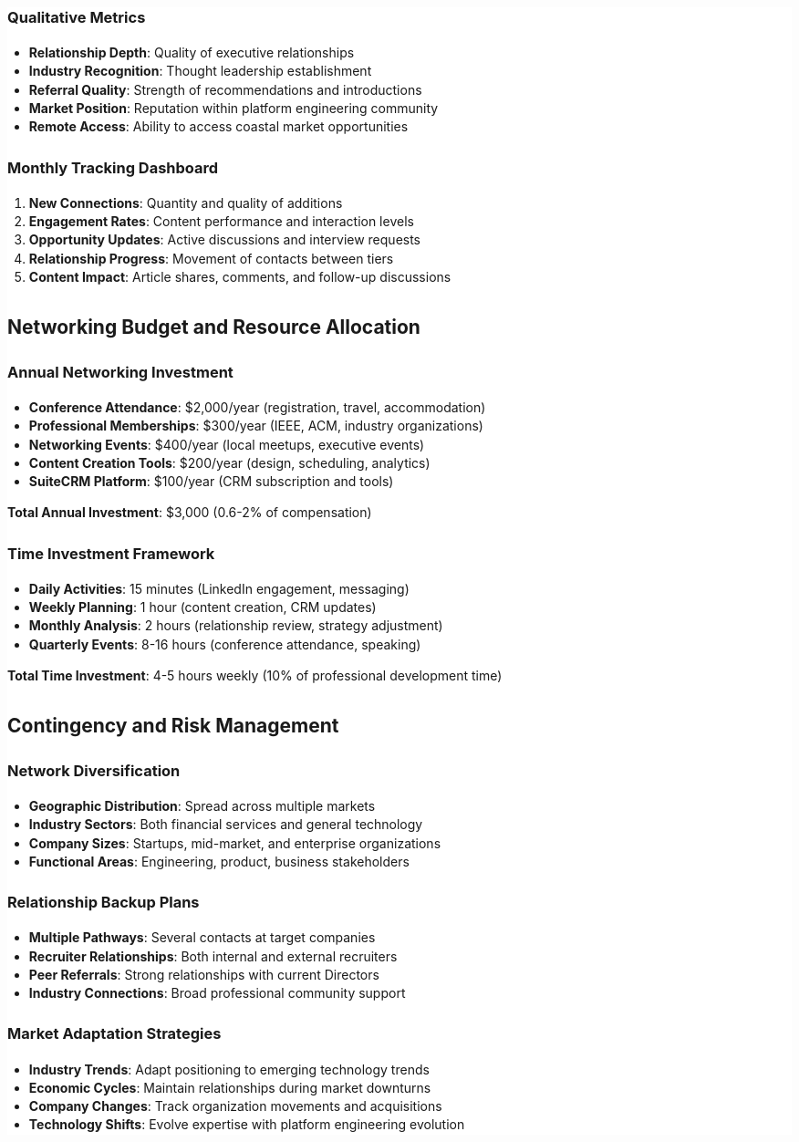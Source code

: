 ### Qualitative Metrics
- **Relationship Depth**: Quality of executive relationships
- **Industry Recognition**: Thought leadership establishment
- **Referral Quality**: Strength of recommendations and introductions
- **Market Position**: Reputation within platform engineering community
- **Remote Access**: Ability to access coastal market opportunities

### Monthly Tracking Dashboard
1. **New Connections**: Quantity and quality of additions
2. **Engagement Rates**: Content performance and interaction levels
3. **Opportunity Updates**: Active discussions and interview requests
4. **Relationship Progress**: Movement of contacts between tiers
5. **Content Impact**: Article shares, comments, and follow-up discussions

## Networking Budget and Resource Allocation

### Annual Networking Investment
- **Conference Attendance**: $2,000/year (registration, travel, accommodation)
- **Professional Memberships**: $300/year (IEEE, ACM, industry organizations)
- **Networking Events**: $400/year (local meetups, executive events)
- **Content Creation Tools**: $200/year (design, scheduling, analytics)
- **SuiteCRM Platform**: $100/year (CRM subscription and tools)

**Total Annual Investment**: $3,000 (0.6-2% of compensation)

### Time Investment Framework
- **Daily Activities**: 15 minutes (LinkedIn engagement, messaging)
- **Weekly Planning**: 1 hour (content creation, CRM updates)
- **Monthly Analysis**: 2 hours (relationship review, strategy adjustment)
- **Quarterly Events**: 8-16 hours (conference attendance, speaking)

**Total Time Investment**: 4-5 hours weekly (10% of professional development time)

## Contingency and Risk Management

### Network Diversification
- **Geographic Distribution**: Spread across multiple markets
- **Industry Sectors**: Both financial services and general technology
- **Company Sizes**: Startups, mid-market, and enterprise organizations
- **Functional Areas**: Engineering, product, business stakeholders

### Relationship Backup Plans
- **Multiple Pathways**: Several contacts at target companies
- **Recruiter Relationships**: Both internal and external recruiters
- **Peer Referrals**: Strong relationships with current Directors
- **Industry Connections**: Broad professional community support

### Market Adaptation Strategies
- **Industry Trends**: Adapt positioning to emerging technology trends
- **Economic Cycles**: Maintain relationships during market downturns
- **Company Changes**: Track organization movements and acquisitions
- **Technology Shifts**: Evolve expertise with platform engineering evolution

